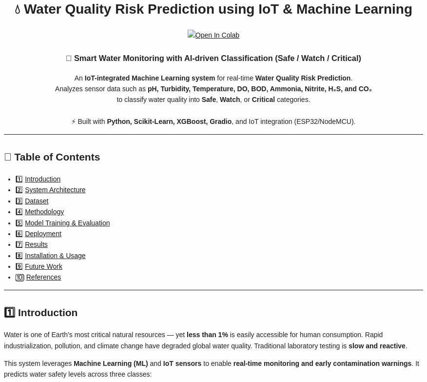 <body style="font-family: Arial, sans-serif; line-height: 1.6; color: #222; background-color: #fdfdfd;">

<h1 align="center">💧 Water Quality Risk Prediction using IoT & Machine Learning</h1>

<p align="center">
  <a href="https://colab.research.google.com/drive/1mzeq9Z5rPUNwQh1aKHJKDJvRDGqNzmlc?usp=sharing" target="_blank">
    <img src="https://colab.research.google.com/assets/colab-badge.svg" alt="Open In Colab" />
  </a>
</p>

<h3 align="center">🚀 Smart Water Monitoring with AI-driven Classification (Safe / Watch / Critical)</h3>

<p align="center">
An <b>IoT-integrated Machine Learning system</b> for real-time <b>Water Quality Risk Prediction</b>.<br>
Analyzes sensor data such as <b>pH, Turbidity, Temperature, DO, BOD, Ammonia, Nitrite, H₂S, and CO₂</b><br>
to classify water quality into <b>Safe</b>, <b>Watch</b>, or <b>Critical</b> categories.<br><br>
⚡ Built with <b>Python, Scikit-Learn, XGBoost, Gradio</b>, and IoT integration (ESP32/NodeMCU).
</p>

<hr>

<h2>📘 Table of Contents</h2>
<ul>
  <li>1️⃣ <a href="#intro">Introduction</a></li>
  <li>2️⃣ <a href="#arch">System Architecture</a></li>
  <li>3️⃣ <a href="#dataset">Dataset</a></li>
  <li>4️⃣ <a href="#method">Methodology</a></li>
  <li>5️⃣ <a href="#train">Model Training & Evaluation</a></li>
  <li>6️⃣ <a href="#deploy">Deployment</a></li>
  <li>7️⃣ <a href="#results">Results</a></li>
  <li>8️⃣ <a href="#install">Installation & Usage</a></li>
  <li>9️⃣ <a href="#future">Future Work</a></li>
  <li>🔟 <a href="#refs">References</a></li>
</ul>

<hr>

<h2 id="intro">1️⃣ Introduction</h2>
<p>
Water is one of Earth’s most critical natural resources — yet <b>less than 1%</b> is easily accessible for human consumption. Rapid industrialization, pollution, and climate change have degraded global water quality. Traditional laboratory testing is <b>slow and reactive</b>.
</p>

<p>
This system leverages <b>Machine Learning (ML)</b> and <b>IoT sensors</b> to enable <b>real-time monitoring and early contamination warnings</b>.
It predicts water safety levels across three classes:
</p>
